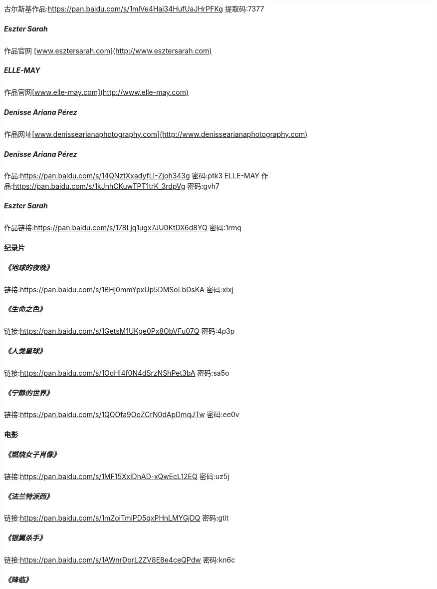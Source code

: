 古尔斯基作品:https://pan.baidu.com/s/1mlVe4Hai34HufUaJHrPFKg 提取码:7377 

##### Eszter Sarah

作品官网 [www.esztersarah.com](http://www.esztersarah.com) 

##### ELLE-MAY

作品官网[www.elle-may.com](http://www.elle-may.com) 

##### Denisse Ariana Pérez

作品网址[www.denissearianaphotography.com](http://www.denissearianaphotography.com)

##### Denisse Ariana Pérez

作品:https://pan.baidu.com/s/14QNztXxadyfLI-Zjoh343g  密码:ptk3 ELLE-MAY 作品:https://pan.baidu.com/s/1kJnhCKuwTPT1trK_3rdpVg  密码:gvh7

#####  Eszter Sarah

作品链接:https://pan.baidu.com/s/178Ljq1ugx7JU0KtDX6d8YQ  密码:1rmq



#### 纪录片

##### 《地球的夜晚》

链接:https://pan.baidu.com/s/1BHj0mmYpxUp5DMSoLbDsKA  密码:xixj 

##### 《生命之色》

链接:https://pan.baidu.com/s/1GetsM1UKge0Px8ObVFu07Q  密码:4p3p 

##### 《人类星球》

链接:https://pan.baidu.com/s/1OoHI4f0N4dSrzNShPet3bA  密码:sa5o 

##### 《宁静的世界》

链接:https://pan.baidu.com/s/1QOOfa9OoZCrN0dApDmqJTw  密码:ee0v



####  电影

##### 《燃烧女子肖像》

链接:https://pan.baidu.com/s/1MF15XxlDhAD-xQwEcL12EQ  密码:uz5j 

##### 《法兰特派西》

链接:https://pan.baidu.com/s/1mZoiTmiPD5qxPHnLMYGjDQ  密码:gtit 

##### 《银翼杀手》

链接:https://pan.baidu.com/s/1AWnrDorL2ZV8E8e4ceQPdw  密码:kn6c

##### 《降临》

